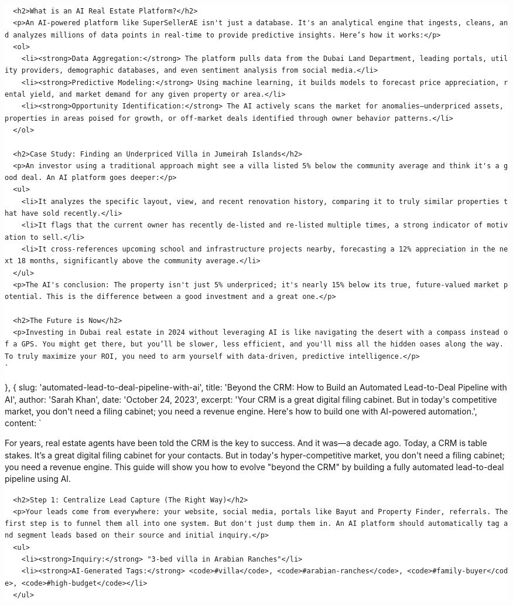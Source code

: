       <h2>What is an AI Real Estate Platform?</h2>
      <p>An AI-powered platform like SuperSellerAE isn't just a database. It's an analytical engine that ingests, cleans, and analyzes millions of data points in real-time to provide predictive insights. Here’s how it works:</p>
      <ol>
        <li><strong>Data Aggregation:</strong> The platform pulls data from the Dubai Land Department, leading portals, utility providers, demographic databases, and even sentiment analysis from social media.</li>
        <li><strong>Predictive Modeling:</strong> Using machine learning, it builds models to forecast price appreciation, rental yield, and market demand for any given property or area.</li>
        <li><strong>Opportunity Identification:</strong> The AI actively scans the market for anomalies—underpriced assets, properties in areas poised for growth, or off-market deals identified through owner behavior patterns.</li>
      </ol>
      
      <h2>Case Study: Finding an Underpriced Villa in Jumeirah Islands</h2>
      <p>An investor using a traditional approach might see a villa listed 5% below the community average and think it's a good deal. An AI platform goes deeper:</p>
      <ul>
        <li>It analyzes the specific layout, view, and recent renovation history, comparing it to truly similar properties that have sold recently.</li>
        <li>It flags that the current owner has recently de-listed and re-listed multiple times, a strong indicator of motivation to sell.</li>
        <li>It cross-references upcoming school and infrastructure projects nearby, forecasting a 12% appreciation in the next 18 months, significantly above the community average.</li>
      </ul>
      <p>The AI's conclusion: The property isn't just 5% underpriced; it's nearly 15% below its true, future-valued market potential. This is the difference between a good investment and a great one.</p>

      <h2>The Future is Now</h2>
      <p>Investing in Dubai real estate in 2024 without leveraging AI is like navigating the desert with a compass instead of a GPS. You might get there, but you’ll be slower, less efficient, and you'll miss all the hidden oases along the way. To truly maximize your ROI, you need to arm yourself with data-driven, predictive intelligence.</p>
    `
  },
  {
    slug: 'automated-lead-to-deal-pipeline-with-ai',
    title: 'Beyond the CRM: How to Build an Automated Lead-to-Deal Pipeline with AI',
    author: 'Sarah Khan',
    date: 'October 24, 2023',
    excerpt: 'Your CRM is a great digital filing cabinet. But in today\'s competitive market, you don\'t need a filing cabinet; you need a revenue engine. Here\'s how to build one with AI-powered automation.',
    content: `
      <p class="lead">For years, real estate agents have been told the CRM is the key to success. And it was—a decade ago. Today, a CRM is table stakes. It’s a great digital filing cabinet for your contacts. But in today\'s hyper-competitive market, you don\'t need a filing cabinet; you need a revenue engine. This guide will show you how to evolve "beyond the CRM" by building a fully automated lead-to-deal pipeline using AI.</p>
      
      <h2>Step 1: Centralize Lead Capture (The Right Way)</h2>
      <p>Your leads come from everywhere: your website, social media, portals like Bayut and Property Finder, referrals. The first step is to funnel them all into one system. But don't just dump them in. An AI platform should automatically tag and segment leads based on their source and initial inquiry.</p>
      <ul>
        <li><strong>Inquiry:</strong> "3-bed villa in Arabian Ranches"</li>
        <li><strong>AI-Generated Tags:</strong> <code>#villa</code>, <code>#arabian-ranches</code>, <code>#family-buyer</code>, <code>#high-budget</code></li>
      </ul>
